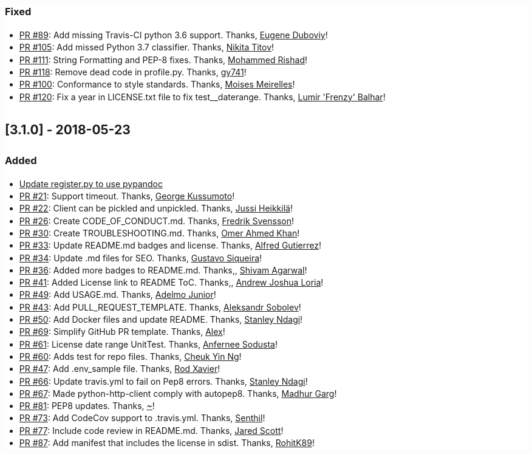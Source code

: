 ### Fixed
- [PR #89](https://github.com/sendgrid/python-http-client/pull/89): Add missing Travis-CI python 3.6 support. Thanks, [Eugene Duboviy](https://github.com/duboviy)!
- [PR #105](https://github.com/sendgrid/python-http-client/pull/105): Add missed Python 3.7 classifier. Thanks, [Nikita Titov](https://github.com/StrikerRUS)!
- [PR #111](https://github.com/sendgrid/python-http-client/pull/111): String Formatting and PEP-8 fixes. Thanks, [Mohammed Rishad](https://github.com/vkmrishad)!
- [PR #118](https://github.com/sendgrid/python-http-client/pull/118): Remove dead code in profile.py. Thanks, [gy741](https://github.com/gy741)!
- [PR #100](https://github.com/sendgrid/python-http-client/pull/100): Conformance to style standards. Thanks, [Moises Meirelles](https://github.com/mosesmeirelles)!
- [PR #120](https://github.com/sendgrid/python-http-client/pull/120): Fix a year in LICENSE.txt file to fix test__daterange. Thanks, [Lumír 'Frenzy' Balhar](https://github.com/frenzymadness)!

## [3.1.0] - 2018-05-23
### Added
- [Update register.py to use pypandoc](https://github.com/sendgrid/python-http-client/commit/6a3a63e2511b3df9c9ef23eebd5bcd80ad8821ae)
- [PR #21](https://github.com/sendgrid/python-http-client/pull/21): Support timeout. Thanks, [George Kussumoto](https://github.com/georgeyk)!
- [PR #22](https://github.com/sendgrid/python-http-client/pull/22): Client can be pickled and unpickled. Thanks, [Jussi Heikkilä](https://github.com/jussih)!
- [PR #26](https://github.com/sendgrid/python-http-client/pull/26): Create CODE_OF_CONDUCT.md. Thanks, [Fredrik Svensson](https://github.com/SvenssonWeb)!
- [PR #30](https://github.com/sendgrid/python-http-client/pull/30): Create TROUBLESHOOTING.md. Thanks, [Omer Ahmed Khan](https://github.com/OmerAhmedKhan)!
- [PR #33](https://github.com/sendgrid/python-http-client/pull/33): Update README.md badges and license. Thanks, [Alfred Gutierrez](https://github.com/alfg)!
- [PR #34](https://github.com/sendgrid/python-http-client/pull/34): Update .md files for SEO. Thanks, [Gustavo Siqueira](https://github.com/gugsrs)!
- [PR #36](https://github.com/sendgrid/python-http-client/pull/36): Added more badges to README.md. Thanks,, [Shivam Agarwal](https://github.com/gr8shivam)!
- [PR #41](https://github.com/sendgrid/python-http-client/pull/41): Added License link to README ToC. Thanks,, [Andrew Joshua Loria](https://github.com/ajloria)!
- [PR #49](https://github.com/sendgrid/python-http-client/pull/49): Add USAGE.md. Thanks, [Adelmo Junior](https://github.com/noblehelm)!
- [PR #43](https://github.com/sendgrid/python-http-client/pull/43): Add PULL_REQUEST_TEMPLATE. Thanks, [Aleksandr Sobolev](https://github.com/s0b0lev)!
- [PR #50](https://github.com/sendgrid/python-http-client/pull/50): Add Docker files and update README. Thanks, [Stanley Ndagi](https://github.com/NdagiStanley)!
- [PR #69](https://github.com/sendgrid/python-http-client/pull/69): Simplify GitHub PR template. Thanks, [Alex](https://github.com/pushkyn)!
- [PR #61](https://github.com/sendgrid/python-http-client/pull/61): License date range UnitTest. Thanks, [Anfernee Sodusta](https://github.com/dinosaurfiles)!
- [PR #60](https://github.com/sendgrid/python-http-client/pull/60): Adds test for repo files. Thanks, [Cheuk Yin Ng](https://github.com/cheukyin699)!
- [PR #47](https://github.com/sendgrid/python-http-client/pull/47): Add .env_sample file. Thanks, [Rod Xavier](https://github.com/rodxavier)!
- [PR #66](https://github.com/sendgrid/python-http-client/pull/66): Update travis.yml to fail on Pep8 errors. Thanks, [Stanley Ndagi](https://github.com/NdagiStanley)!
- [PR #67](https://github.com/sendgrid/python-http-client/pull/67): Made python-http-client comply with autopep8. Thanks, [Madhur Garg](https://github.com/Madhur96)!
- [PR #81](https://github.com/sendgrid/python-http-client/pull/81): PEP8 updates. Thanks, [~](https://github.com/delirious-lettuce)!
- [PR #73](https://github.com/sendgrid/python-http-client/pull/73): Add CodeCov support to .travis.yml. Thanks, [Senthil](https://github.com/senthilkumar-e)!
- [PR #77](https://github.com/sendgrid/python-http-client/pull/77): Include code review in README.md. Thanks, [Jared Scott](https://github.com/jlax47)!
- [PR #87](https://github.com/sendgrid/python-http-client/pull/87): Add manifest that includes the license in sdist. Thanks, [RohitK89](https://github.com/RohitK89)!
